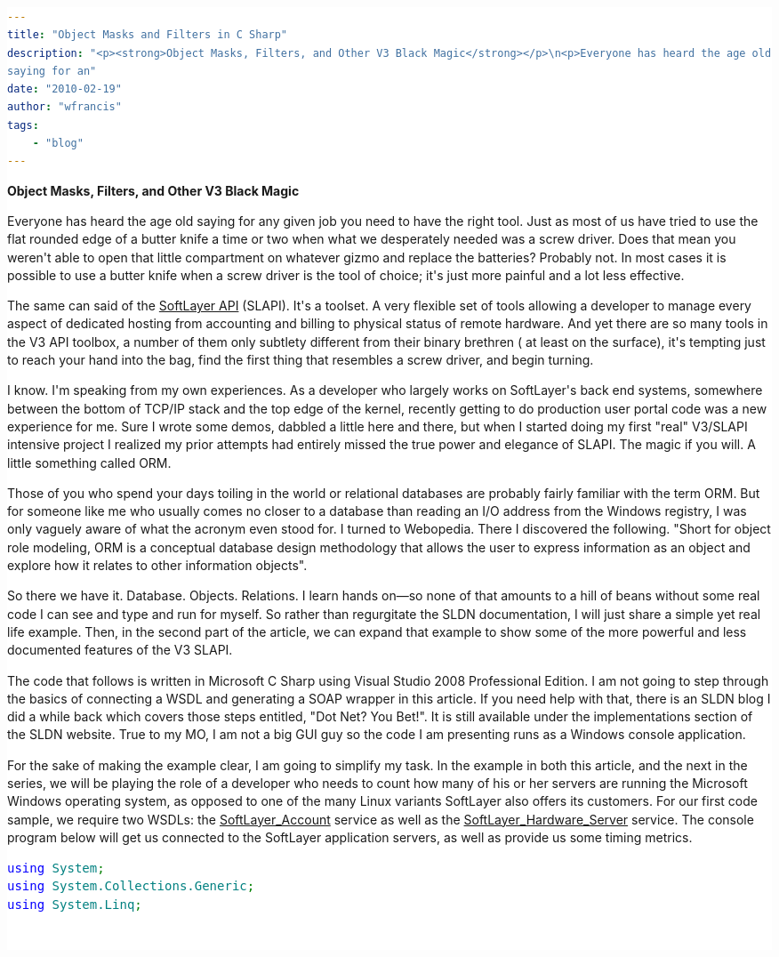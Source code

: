 ```yaml
---
title: "Object Masks and Filters in C Sharp"
description: "<p><strong>Object Masks, Filters, and Other V3 Black Magic</strong></p>\n<p>Everyone has heard the age old saying for an"
date: "2010-02-19"
author: "wfrancis"
tags:
    - "blog"
---
```


<p><strong>Object Masks, Filters, and Other V3 Black Magic</strong></p>
<p>Everyone has heard the age old saying for any given job you need to have the right tool. Just as most of us have tried to use the flat rounded edge of a butter knife a time or two when what we desperately needed was a screw driver. Does that mean you weren't able to open that little compartment on whatever gizmo and replace the batteries? Probably not. In most cases it is possible to use a butter knife when a screw driver is the tool of choice; it's just more painful and a lot less effective.</p>
<p>The same can said of the <a href="http://sldn.softlayer.com/wiki/index.php/The_SoftLayer_API">SoftLayer API</a> (SLAPI). It's a toolset. A very flexible set of tools allowing a developer to manage every aspect of dedicated hosting from accounting and billing to physical status of remote hardware. And yet there are so many tools in the V3 API toolbox, a number of them only subtlety different from their binary brethren ( at least on the surface), it's tempting just to reach your hand into the bag, find the first thing that resembles a screw driver, and begin turning.</p>
<p>I know. I'm speaking from my own experiences. As a developer who largely works on SoftLayer's back end systems, somewhere between the bottom of TCP/IP stack and the top edge of the kernel, recently getting to do production user portal code was a new experience for me. Sure I wrote some demos, dabbled a little here and there, but when I started doing my first "real" V3/SLAPI intensive project I realized my prior attempts had entirely missed the true power and elegance of SLAPI. The magic if you will. A little something called ORM.</p>
<p>Those of you who spend your days toiling in the world or relational databases are probably fairly familiar with the term ORM. But for someone like me who usually comes no closer to a database than reading an I/O address from the Windows registry, I was only vaguely aware of what the acronym even stood for. I turned to Webopedia. There I discovered the following. "Short for object role modeling, ORM is a conceptual database design methodology that allows the user to express information as an object and explore how it relates to other information objects".</p>
<p>So there we have it. Database. Objects. Relations. I learn hands on—so none of that amounts to a hill of beans without some real code I can see and type and run for myself. So rather than regurgitate the SLDN documentation, I will just share a simple yet real life example. Then, in the second part of the article, we can expand that example to show some of the more powerful and less documented features of the V3 SLAPI.</p>
<p>The code that follows is written in Microsoft C Sharp using Visual Studio 2008 Professional Edition. I am not going to step through the basics of connecting a WSDL and generating a SOAP wrapper in this article. If you need help with that, there is an SLDN blog I did a while back which covers those steps entitled, "Dot Net? You Bet!". It is still available under the implementations section of the SLDN website. True to my MO, I am not a big GUI guy so the code I am presenting runs as a Windows console application.</p>
<p>For the sake of making the example clear, I am going to simplify my task. In the example in both this article, and the next in the series, we will be playing the role of a developer who needs to count how many of his or her servers are running the Microsoft Windows operating system, as opposed to one of the many Linux variants SoftLayer also offers its customers. For our first code sample, we require two WSDLs: the <a href="http://sldn.softlayer.com/wiki/index.php/SoftLayer_Account">SoftLayer_Account</a> service as well as the <a href="http://sldn.softlayer.com/wiki/index.php/SoftLayer_Hardware_Server">SoftLayer_Hardware_Server</a> service. The console program below will get us connected to the SoftLayer application servers, as well as provide us some timing metrics.</p>
<div class="geshifilter">
<pre class="csharp geshifilter-csharp" style="font-family:monospace;"><span style="color: #0600FF;">using</span> <span style="color: #008080;">System</span><span style="color: #008000;">;</span>
<span style="color: #0600FF;">using</span> <span style="color: #008080;">System.Collections.Generic</span><span style="color: #008000;">;</span>
<span style="color: #0600FF;">using</span> <span style="color: #008080;">System.Linq</span><span style="color: #008000;">;</span> 